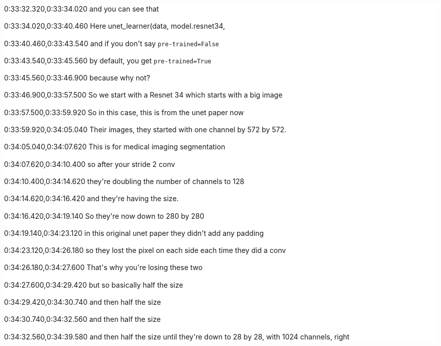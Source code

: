 0:33:32.320,0:33:34.020
and you can see that

0:33:34.020,0:33:40.460
Here unet_learner(data, model.resnet34,

0:33:40.460,0:33:43.540
and if you don't say `pre-trained=False`

0:33:43.540,0:33:45.560
by default, you get `pre-trained=True`

0:33:45.560,0:33:46.900
because why not?

0:33:46.900,0:33:57.500
So we start with a Resnet 34 which starts with a big image

0:33:57.500,0:33:59.920
So in this case, this is from the unet paper now

0:33:59.920,0:34:05.040
Their images, they started with one channel by 572 by 572.

0:34:05.040,0:34:07.620
This is for medical imaging segmentation

0:34:07.620,0:34:10.400
so after your stride 2 conv

0:34:10.400,0:34:14.620
they're doubling the number of channels to 128

0:34:14.620,0:34:16.420
and they're having the size.

0:34:16.420,0:34:19.140
So they're now down to 280 by 280

0:34:19.140,0:34:23.120
in this original unet paper they didn't add any padding

0:34:23.120,0:34:26.180
so they lost the pixel on each side each time they did a conv

0:34:26.180,0:34:27.600
That's why you're losing these two

0:34:27.600,0:34:29.420
but so basically half the size

0:34:29.420,0:34:30.740
and then half the size

0:34:30.740,0:34:32.560
and then half the size

0:34:32.560,0:34:39.580
and then half the size until they're down to 28 by 28, with 1024 channels, right
